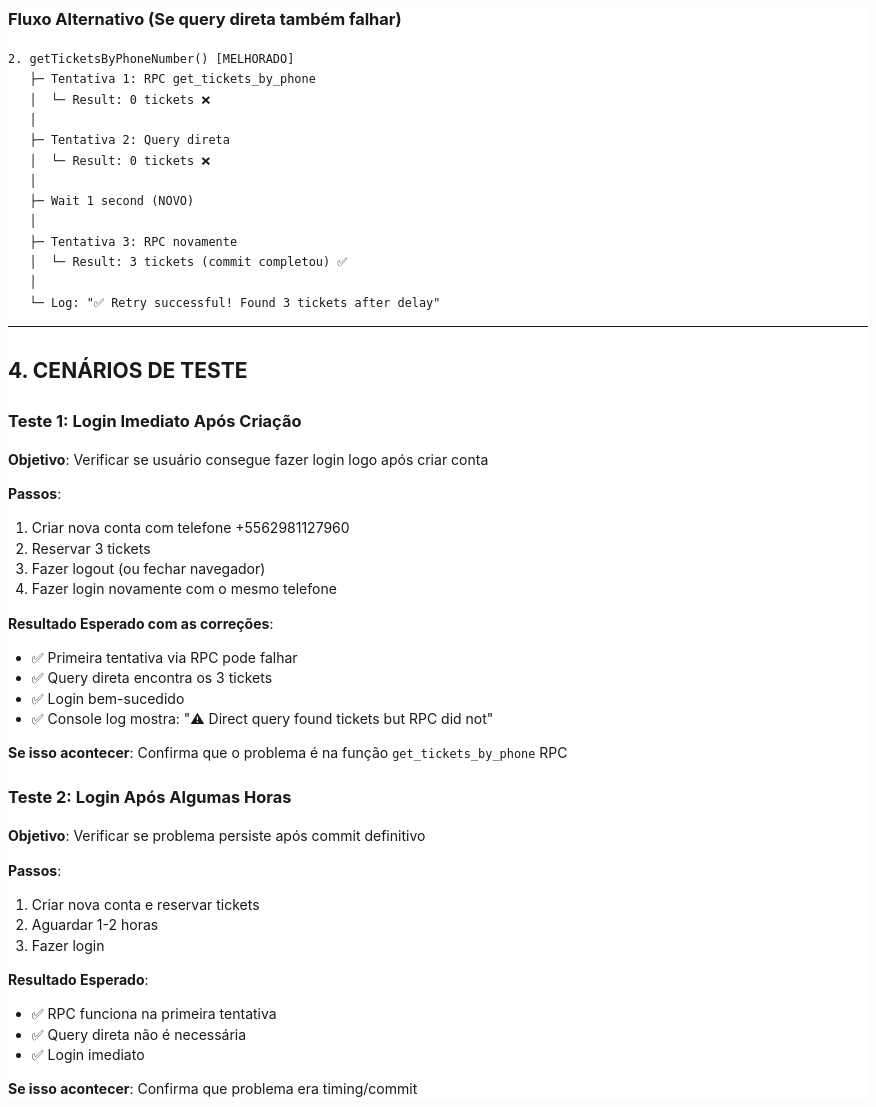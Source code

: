 ### Fluxo Alternativo (Se query direta também falhar)

```
2. getTicketsByPhoneNumber() [MELHORADO]
   ├─ Tentativa 1: RPC get_tickets_by_phone
   │  └─ Result: 0 tickets ❌
   │
   ├─ Tentativa 2: Query direta
   │  └─ Result: 0 tickets ❌
   │
   ├─ Wait 1 second (NOVO)
   │
   ├─ Tentativa 3: RPC novamente
   │  └─ Result: 3 tickets (commit completou) ✅
   │
   └─ Log: "✅ Retry successful! Found 3 tickets after delay"
```

---

## 4. CENÁRIOS DE TESTE

### Teste 1: Login Imediato Após Criação
**Objetivo**: Verificar se usuário consegue fazer login logo após criar conta

**Passos**:
1. Criar nova conta com telefone +5562981127960
2. Reservar 3 tickets
3. Fazer logout (ou fechar navegador)
4. Fazer login novamente com o mesmo telefone

**Resultado Esperado com as correções**:
- ✅ Primeira tentativa via RPC pode falhar
- ✅ Query direta encontra os 3 tickets
- ✅ Login bem-sucedido
- ✅ Console log mostra: "⚠️ Direct query found tickets but RPC did not"

**Se isso acontecer**: Confirma que o problema é na função `get_tickets_by_phone` RPC

### Teste 2: Login Após Algumas Horas
**Objetivo**: Verificar se problema persiste após commit definitivo

**Passos**:
1. Criar nova conta e reservar tickets
2. Aguardar 1-2 horas
3. Fazer login

**Resultado Esperado**:
- ✅ RPC funciona na primeira tentativa
- ✅ Query direta não é necessária
- ✅ Login imediato

**Se isso acontecer**: Confirma que problema era timing/commit
